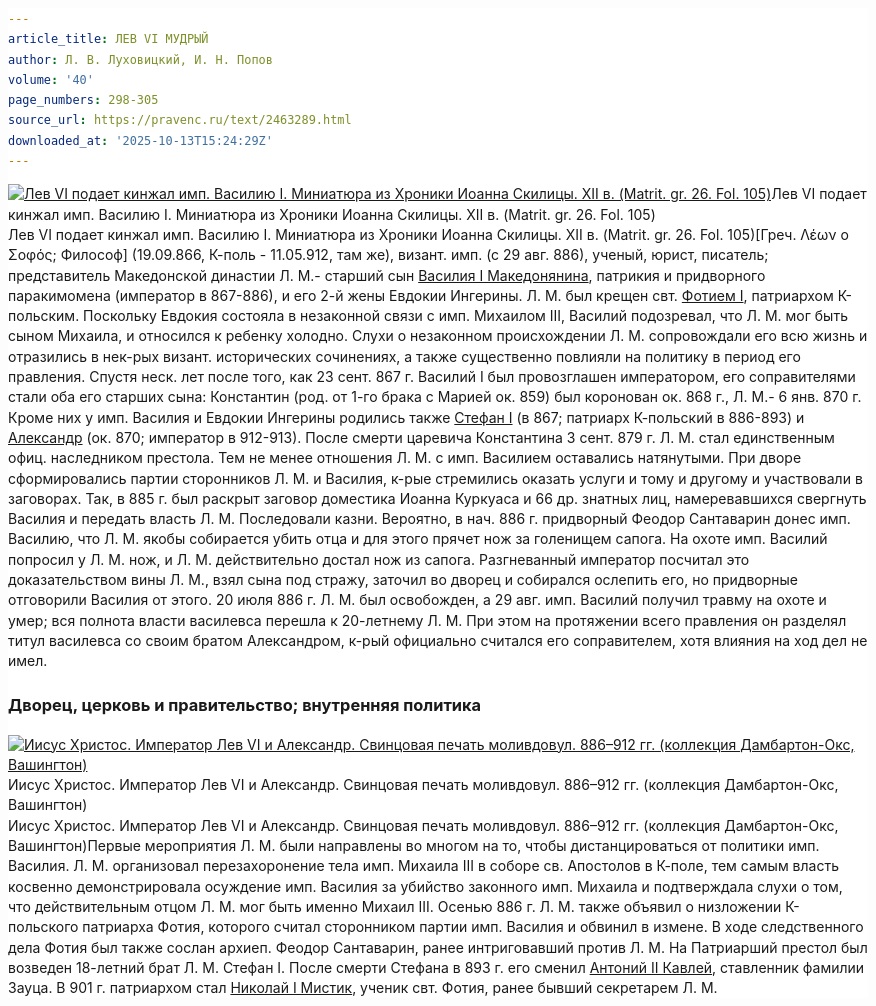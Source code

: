```yaml
---
article_title: ЛЕВ VI МУДРЫЙ
author: Л. В. Луховицкий, И. Н. Попов
volume: '40'
page_numbers: 298-305
source_url: https://pravenc.ru/text/2463289.html
downloaded_at: '2025-10-13T15:24:29Z'
---
```


[![Лев VI подает кинжал имп. Василию I. Миниатюра из Хроники Иоанна Скилицы. XII в. (Matrit. gr. 26. Fol. 105)](https://pravenc.ru/data/2019/08/18/1236506145/i200.jpg "Кликните для увеличения картинки")](https://pravenc.ru/data/2019/08/18/1236506145/i400.jpg)Лев VI подает кинжал имп. Василию I. Миниатюра из Хроники Иоанна Скилицы. XII в. (Matrit. gr. 26. Fol. 105)  
Лев VI подает кинжал имп. Василию I. Миниатюра из Хроники Иоанна Скилицы. XII в. (Matrit. gr. 26. Fol. 105)[Греч. Λέων ο Σοφός; Философ] (19.09.866, К-поль - 11.05.912, там же), визант. имп. (с 29 авг. 886), ученый, юрист, писатель; представитель Македонской династии Л. М.- старший сын [Василия I Македонянина](<https://pravenc.ru/text/Василий I Македонянин.html>), патрикия и придворного паракимомена (император в 867-886), и его 2-й жены Евдокии Ингерины. Л. М. был крещен свт. [Фотием I](<https://pravenc.ru/text/Фотий I.html>), патриархом К-польским. Поскольку Евдокия состояла в незаконной связи с имп. Михаилом III, Василий подозревал, что Л. М. мог быть сыном Михаила, и относился к ребенку холодно. Слухи о незаконном происхождении Л. М. сопровождали его всю жизнь и отразились в нек-рых визант. исторических сочинениях, а также существенно повлияли на политику в период его правления. Спустя неск. лет после того, как 23 сент. 867 г. Василий I был провозглашен императором, его соправителями стали оба его старших сына: Константин (род. от 1-го брака с Марией ок. 859) был коронован ок. 868 г., Л. М.- 6 янв. 870 г. Кроме них у имп. Василия и Евдокии Ингерины родились также [Стефан I](<https://pravenc.ru/text/Стефан I.html>) (в 867; патриарх К-польский в 886-893) и [Александр](https://pravenc.ru/text/Александр.html) (ок. 870; император в 912-913). После смерти царевича Константина 3 сент. 879 г. Л. М. стал единственным офиц. наследником престола. Тем не менее отношения Л. М. с имп. Василием оставались натянутыми. При дворе сформировались партии сторонников Л. М. и Василия, к-рые стремились оказать услуги и тому и другому и участвовали в заговорах. Так, в 885 г. был раскрыт заговор доместика Иоанна Куркуаса и 66 др. знатных лиц, намеревавшихся свергнуть Василия и передать власть Л. М. Последовали казни. Вероятно, в нач. 886 г. придворный Феодор Сантаварин донес имп. Василию, что Л. М. якобы собирается убить отца и для этого прячет нож за голенищем сапога. На охоте имп. Василий попросил у Л. М. нож, и Л. М. действительно достал нож из сапога. Разгневанный император посчитал это доказательством вины Л. М., взял сына под стражу, заточил во дворец и собирался ослепить его, но придворные отговорили Василия от этого. 20 июля 886 г. Л. М. был освобожден, а 29 авг. имп. Василий получил травму на охоте и умер; вся полнота власти василевса перешла к 20-летнему Л. М. При этом на протяжении всего правления он разделял титул василевса со своим братом Александром, к-рый официально считался его соправителем, хотя влияния на ход дел не имел.

### Дворец, церковь и правительство; внутренняя политика

[![Иисус Христос. Император Лев VI и Александр. Свинцовая печать моливдовул. 886–912 гг. (коллекция Дамбартон-Окс, Вашингтон)](https://pravenc.ru/data/2019/08/18/1236506158/i200.jpg "Кликните для увеличения картинки")](https://pravenc.ru/data/2019/08/18/1236506158/i400.jpg)Иисус Христос. Император Лев VI и Александр. Свинцовая печать моливдовул. 886–912 гг. (коллекция Дамбартон-Окс, Вашингтон)  
Иисус Христос. Император Лев VI и Александр. Свинцовая печать моливдовул. 886–912 гг. (коллекция Дамбартон-Окс, Вашингтон)Первые мероприятия Л. М. были направлены во многом на то, чтобы дистанцироваться от политики имп. Василия. Л. М. организовал перезахоронение тела имп. Михаила III в соборе св. Апостолов в К-поле, тем самым власть косвенно демонстрировала осуждение имп. Василия за убийство законного имп. Михаила и подтверждала слухи о том, что действительным отцом Л. М. мог быть именно Михаил III. Осенью 886 г. Л. М. также объявил о низложении К-польского патриарха Фотия, которого считал сторонником партии имп. Василия и обвинил в измене. В ходе следственного дела Фотия был также сослан архиеп. Феодор Сантаварин, ранее интриговавший против Л. М. На Патриарший престол был возведен 18-летний брат Л. М. Стефан I. После смерти Стефана в 893 г. его сменил [Антоний II Кавлей](<https://pravenc.ru/text/Антоний II Кавлей.html>), ставленник фамилии Зауца. В 901 г. патриархом стал [Николай I Мистик](<https://pravenc.ru/text/Николай I Мистик.html>), ученик свт. Фотия, ранее бывший секретарем Л. М.
